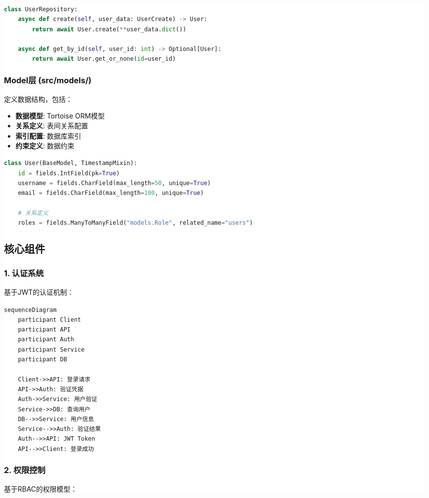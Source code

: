 ```python
class UserRepository:
    async def create(self, user_data: UserCreate) -> User:
        return await User.create(**user_data.dict())
    
    async def get_by_id(self, user_id: int) -> Optional[User]:
        return await User.get_or_none(id=user_id)
```

### Model层 (src/models/)
定义数据结构，包括：

- **数据模型**: Tortoise ORM模型
- **关系定义**: 表间关系配置
- **索引配置**: 数据库索引
- **约束定义**: 数据约束

```python
class User(BaseModel, TimestampMixin):
    id = fields.IntField(pk=True)
    username = fields.CharField(max_length=50, unique=True)
    email = fields.CharField(max_length=100, unique=True)
    
    # 关系定义
    roles = fields.ManyToManyField("models.Role", related_name="users")
```

## 核心组件

### 1. 认证系统
基于JWT的认证机制：

```mermaid
sequenceDiagram
    participant Client
    participant API
    participant Auth
    participant Service
    participant DB
    
    Client->>API: 登录请求
    API->>Auth: 验证凭据
    Auth->>Service: 用户验证
    Service->>DB: 查询用户
    DB-->>Service: 用户信息
    Service-->>Auth: 验证结果
    Auth-->>API: JWT Token
    API-->>Client: 登录成功
```

### 2. 权限控制
基于RBAC的权限模型：
